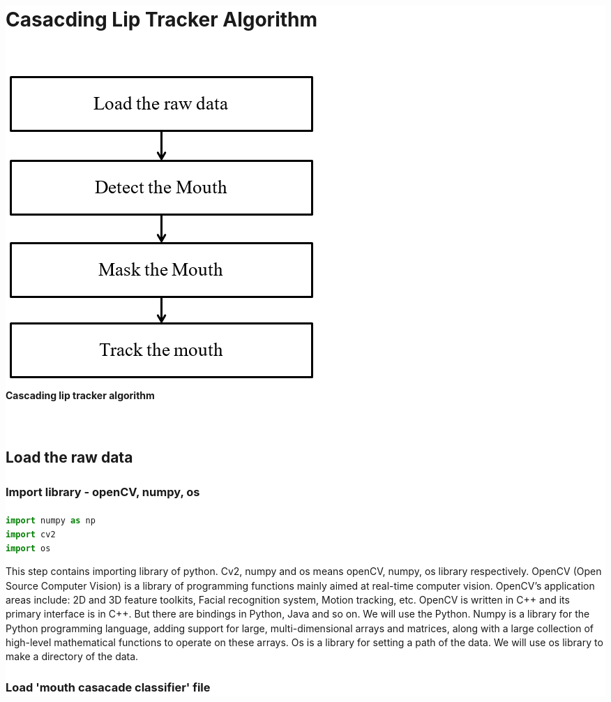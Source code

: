 # Casacding Lip Tracker Algorithm

<br />
  
![fig_1](./figures/fig_1.PNG)<br />
**Cascading lip tracker algorithm**

<br />

## Load the raw data

### Import library - openCV, numpy, os

~~~python
import numpy as np
import cv2
import os
~~~

  This step contains importing library of python. Cv2, numpy and os means openCV, numpy, os library respectively. OpenCV (Open Source Computer Vision) is a library of programming functions mainly aimed at real-time computer vision. OpenCV’s application areas include: 2D and 3D feature toolkits, Facial recognition system, Motion tracking, etc. OpenCV is written in C++ and its primary interface is in C++. But there are bindings in Python, Java and so on. We will use the Python. Numpy is a library for the Python programming language, adding support for large, multi-dimensional arrays and matrices, along with a large collection of high-level mathematical functions to operate on these arrays. Os is a library for setting a path of the data. We will use os library to make a directory of the data.

### Load 'mouth casacade classifier' file
